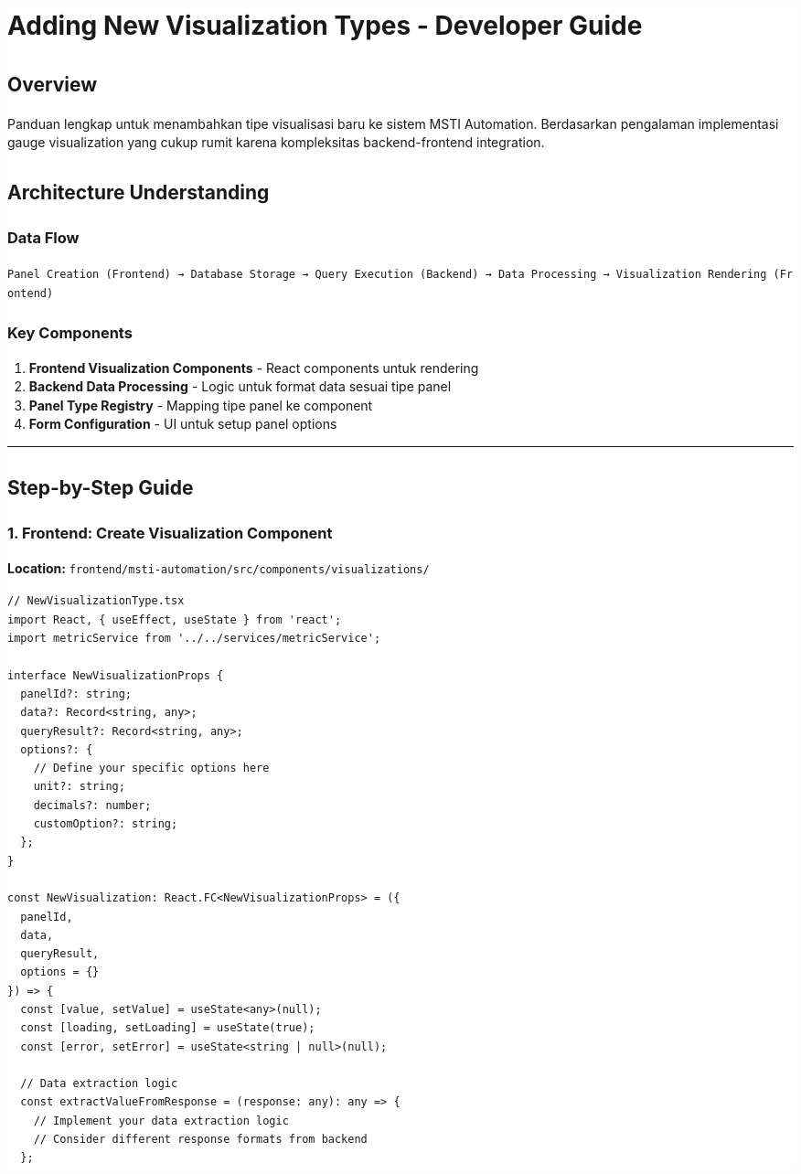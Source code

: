 # Adding New Visualization Types - Developer Guide

## Overview
Panduan lengkap untuk menambahkan tipe visualisasi baru ke sistem MSTI Automation. Berdasarkan pengalaman implementasi gauge visualization yang cukup rumit karena kompleksitas backend-frontend integration.

## Architecture Understanding

### Data Flow
```
Panel Creation (Frontend) → Database Storage → Query Execution (Backend) → Data Processing → Visualization Rendering (Frontend)
```

### Key Components
1. **Frontend Visualization Components** - React components untuk rendering
2. **Backend Data Processing** - Logic untuk format data sesuai tipe panel
3. **Panel Type Registry** - Mapping tipe panel ke component
4. **Form Configuration** - UI untuk setup panel options

---

## Step-by-Step Guide

### 1. Frontend: Create Visualization Component

**Location:** `frontend/msti-automation/src/components/visualizations/`

```tsx
// NewVisualizationType.tsx
import React, { useEffect, useState } from 'react';
import metricService from '../../services/metricService';

interface NewVisualizationProps {
  panelId?: string;
  data?: Record<string, any>;
  queryResult?: Record<string, any>;
  options?: {
    // Define your specific options here
    unit?: string;
    decimals?: number;
    customOption?: string;
  };
}

const NewVisualization: React.FC<NewVisualizationProps> = ({ 
  panelId, 
  data, 
  queryResult, 
  options = {} 
}) => {
  const [value, setValue] = useState<any>(null);
  const [loading, setLoading] = useState(true);
  const [error, setError] = useState<string | null>(null);

  // Data extraction logic
  const extractValueFromResponse = (response: any): any => {
    // Implement your data extraction logic
    // Consider different response formats from backend
  };
```

  [VisualizationType.NEW_VISUALIZATION]: NewVisualization,